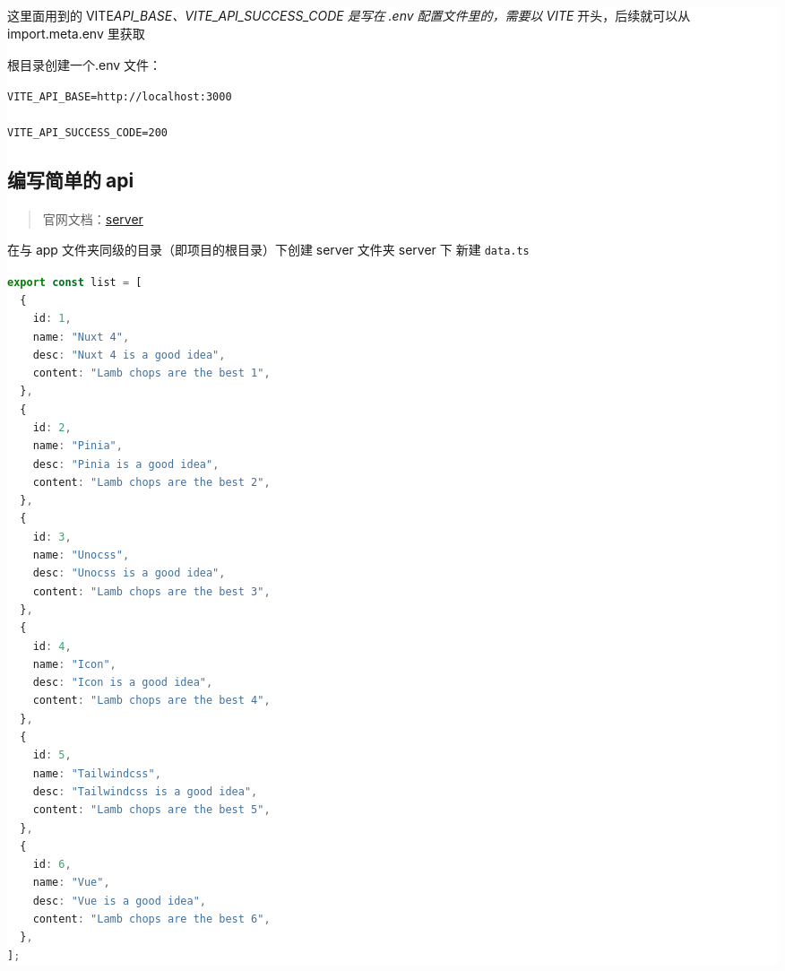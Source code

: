 这里面用到的 VITE*API_BASE、VITE_API_SUCCESS_CODE 是写在 .env 配置文件里的，需要以 VITE* 开头，后续就可以从 import.meta.env 里获取

根目录创建一个.env 文件：

```
VITE_API_BASE=http://localhost:3000

VITE_API_SUCCESS_CODE=200
```

## 编写简单的 api

> 官网文档：[server](https://nuxt.com/docs/4.x/guide/directory-structure/server)

在与 app 文件夹同级的目录（即项目的根目录）下创建 server 文件夹
server 下 新建 `data.ts`

```ts
export const list = [
  {
    id: 1,
    name: "Nuxt 4",
    desc: "Nuxt 4 is a good idea",
    content: "Lamb chops are the best 1",
  },
  {
    id: 2,
    name: "Pinia",
    desc: "Pinia is a good idea",
    content: "Lamb chops are the best 2",
  },
  {
    id: 3,
    name: "Unocss",
    desc: "Unocss is a good idea",
    content: "Lamb chops are the best 3",
  },
  {
    id: 4,
    name: "Icon",
    desc: "Icon is a good idea",
    content: "Lamb chops are the best 4",
  },
  {
    id: 5,
    name: "Tailwindcss",
    desc: "Tailwindcss is a good idea",
    content: "Lamb chops are the best 5",
  },
  {
    id: 6,
    name: "Vue",
    desc: "Vue is a good idea",
    content: "Lamb chops are the best 6",
  },
];
```
